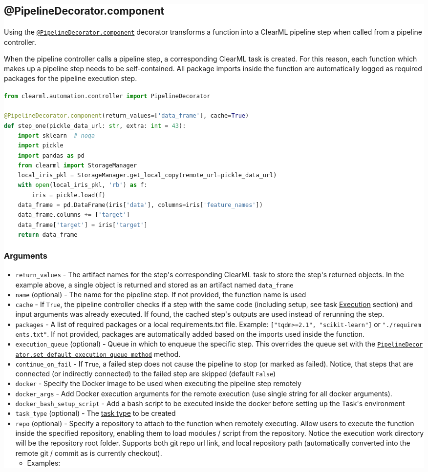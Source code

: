 ## @PipelineDecorator.component
Using the [`@PipelineDecorator.component`](../references/sdk/automation_controller_pipelinecontroller.md#pipelinedecoratorcomponent) 
decorator transforms a function into a ClearML pipeline step when called from a pipeline controller.

When the pipeline controller calls a pipeline step, a corresponding ClearML task is created. For this reason, each 
function which makes up a pipeline step needs to be self-contained. All package imports inside the function are automatically 
logged as required packages for the pipeline execution step. 

```python
from clearml.automation.controller import PipelineDecorator

@PipelineDecorator.component(return_values=['data_frame'], cache=True)
def step_one(pickle_data_url: str, extra: int = 43):
    import sklearn  # noqa
    import pickle
    import pandas as pd
    from clearml import StorageManager
    local_iris_pkl = StorageManager.get_local_copy(remote_url=pickle_data_url)
    with open(local_iris_pkl, 'rb') as f:
        iris = pickle.load(f)
    data_frame = pd.DataFrame(iris['data'], columns=iris['feature_names'])
    data_frame.columns += ['target']
    data_frame['target'] = iris['target']
    return data_frame
```

### Arguments
* `return_values` - The artifact names for the step's corresponding ClearML task to store the step's returned objects. 
  In the example above, a single object is returned and stored as an artifact named `data_frame`
* `name` (optional) - The name for the pipeline step. If not provided, the function name is used 
* `cache` - If `True`, the pipeline controller checks if a step with the same code (including setup, see task [Execution](../webapp/webapp_exp_track_visual.md#execution) 
  section) and input arguments was already executed. If found, the cached step's outputs are used 
  instead of rerunning the step. 
* `packages` - A list of required packages or a local requirements.txt file. Example: `["tqdm>=2.1", "scikit-learn"]` or 
  `"./requirements.txt"`. If not provided, packages are automatically added based on the imports used inside the function.
* `execution_queue` (optional) - Queue in which to enqueue the specific step. This overrides the queue set with the 
  [`PipelineDecorator.set_default_execution_queue method`](../references/sdk/automation_controller_pipelinecontroller.md#pipelinedecoratorset_default_execution_queue)
  method.
* `continue_on_fail` - If `True`, a failed step does not cause the pipeline to stop (or marked as failed). Notice, that 
  steps that are connected (or indirectly connected) to the failed step are skipped (default `False`)
* `docker` - Specify the Docker image to be used when executing the pipeline step remotely
* `docker_args` - Add Docker execution arguments for the remote execution (use single string for all docker arguments).
* `docker_bash_setup_script` - Add a bash script to be executed inside the docker before setting up the Task's environment
* `task_type` (optional) - The [task type](../fundamentals/task.md#task-types) to be created
* `repo` (optional) - Specify a repository to attach to the function when remotely executing. Allow users to execute the function inside the specified repository, enabling them to load modules / script from the repository. Notice the execution work directory will be the repository root folder. Supports both git repo url link, and local repository path (automatically converted into the remote git / commit as is currently checkout).
  * Examples: